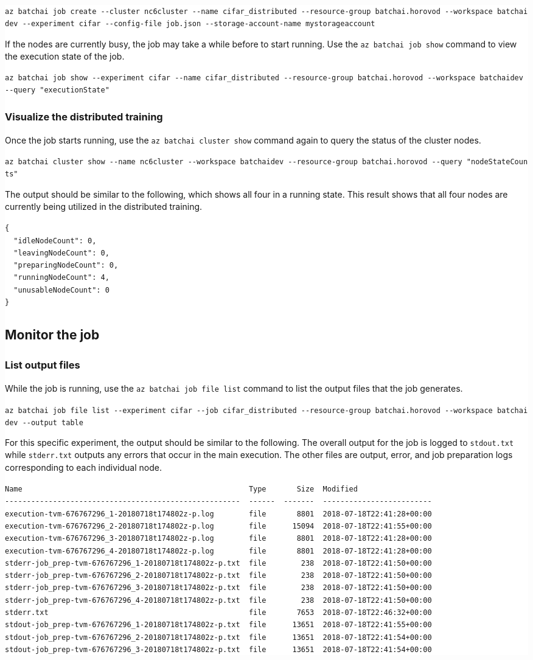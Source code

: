```azurecli-interactive
az batchai job create --cluster nc6cluster --name cifar_distributed --resource-group batchai.horovod --workspace batchaidev --experiment cifar --config-file job.json --storage-account-name mystorageaccount
```

If the nodes are currently busy, the job may take a while before to start running. Use the `az batchai job show` command to view the execution state of the job.

```azurecli-interactive
az batchai job show --experiment cifar --name cifar_distributed --resource-group batchai.horovod --workspace batchaidev --query "executionState"
```

### Visualize the distributed training

Once the job starts running, use the `az batchai cluster show` command again to query the status of the cluster nodes. 

```azurecli-interactive
az batchai cluster show --name nc6cluster --workspace batchaidev --resource-group batchai.horovod --query "nodeStateCounts"
```

The output should be similar to the following, which shows all four in a running state. This result shows that all four nodes are currently being utilized in the distributed training.

```
{
  "idleNodeCount": 0,
  "leavingNodeCount": 0,
  "preparingNodeCount": 0,
  "runningNodeCount": 4,
  "unusableNodeCount": 0
}
```

## Monitor the job

### List output files

While the job is running, use the `az batchai job file list` command to list the output files that the job generates.

```azurecli-interactive
az batchai job file list --experiment cifar --job cifar_distributed --resource-group batchai.horovod --workspace batchaidev --output table
```

For this specific experiment, the output should be similar to the following. The overall output for the job is logged to `stdout.txt` while `stderr.txt` outputs any errors that occur in the main execution. The other files are output, error, and job preparation logs corresponding to each individual node.

```
Name                                                    Type       Size  Modified
------------------------------------------------------  ------  -------  -------------------------
execution-tvm-676767296_1-20180718t174802z-p.log        file       8801  2018-07-18T22:41:28+00:00
execution-tvm-676767296_2-20180718t174802z-p.log        file      15094  2018-07-18T22:41:55+00:00
execution-tvm-676767296_3-20180718t174802z-p.log        file       8801  2018-07-18T22:41:28+00:00
execution-tvm-676767296_4-20180718t174802z-p.log        file       8801  2018-07-18T22:41:28+00:00
stderr-job_prep-tvm-676767296_1-20180718t174802z-p.txt  file        238  2018-07-18T22:41:50+00:00
stderr-job_prep-tvm-676767296_2-20180718t174802z-p.txt  file        238  2018-07-18T22:41:50+00:00
stderr-job_prep-tvm-676767296_3-20180718t174802z-p.txt  file        238  2018-07-18T22:41:50+00:00
stderr-job_prep-tvm-676767296_4-20180718t174802z-p.txt  file        238  2018-07-18T22:41:50+00:00
stderr.txt                                              file       7653  2018-07-18T22:46:32+00:00
stdout-job_prep-tvm-676767296_1-20180718t174802z-p.txt  file      13651  2018-07-18T22:41:55+00:00
stdout-job_prep-tvm-676767296_2-20180718t174802z-p.txt  file      13651  2018-07-18T22:41:54+00:00
stdout-job_prep-tvm-676767296_3-20180718t174802z-p.txt  file      13651  2018-07-18T22:41:54+00:00
```